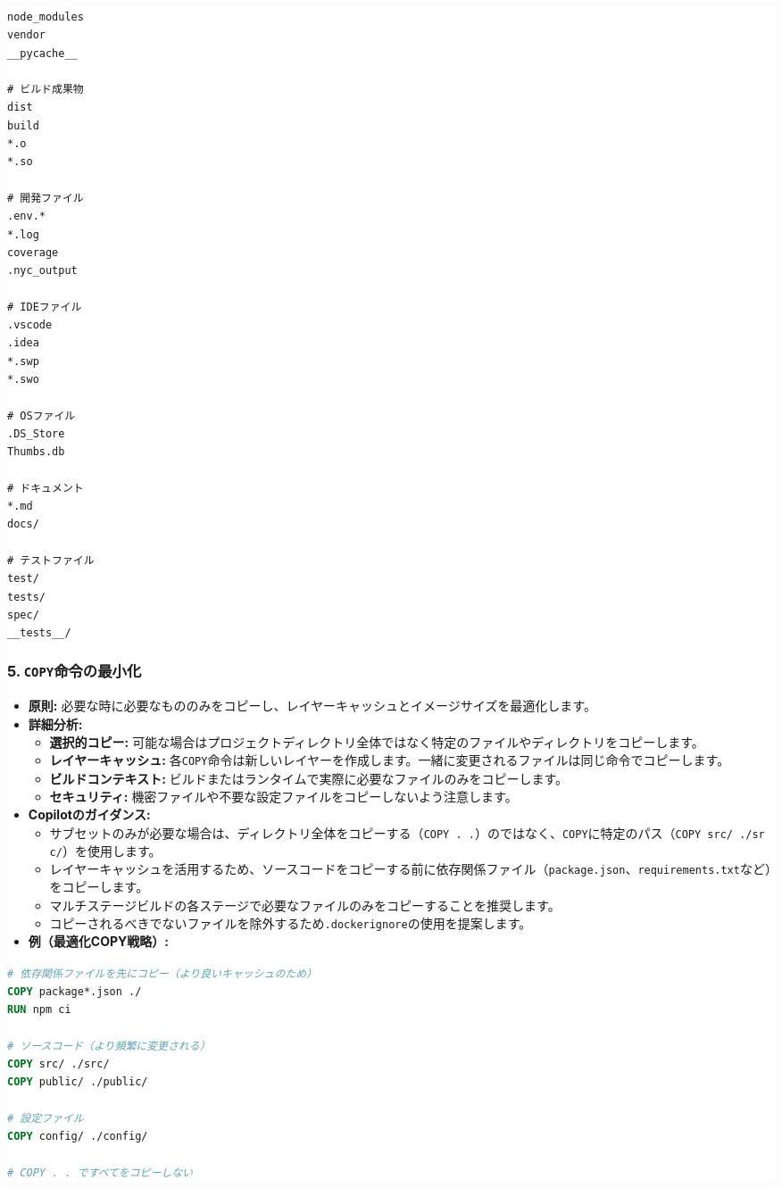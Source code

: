 ```dockerignore
node_modules
vendor
__pycache__

# ビルド成果物
dist
build
*.o
*.so

# 開発ファイル
.env.*
*.log
coverage
.nyc_output

# IDEファイル
.vscode
.idea
*.swp
*.swo

# OSファイル
.DS_Store
Thumbs.db

# ドキュメント
*.md
docs/

# テストファイル
test/
tests/
spec/
__tests__/
```

### **5. `COPY`命令の最小化**
- **原則:** 必要な時に必要なもののみをコピーし、レイヤーキャッシュとイメージサイズを最適化します。
- **詳細分析:**
    - **選択的コピー:** 可能な場合はプロジェクトディレクトリ全体ではなく特定のファイルやディレクトリをコピーします。
    - **レイヤーキャッシュ:** 各`COPY`命令は新しいレイヤーを作成します。一緒に変更されるファイルは同じ命令でコピーします。
    - **ビルドコンテキスト:** ビルドまたはランタイムで実際に必要なファイルのみをコピーします。
    - **セキュリティ:** 機密ファイルや不要な設定ファイルをコピーしないよう注意します。
- **Copilotのガイダンス:**
    - サブセットのみが必要な場合は、ディレクトリ全体をコピーする（`COPY . .`）のではなく、`COPY`に特定のパス（`COPY src/ ./src/`）を使用します。
    - レイヤーキャッシュを活用するため、ソースコードをコピーする前に依存関係ファイル（`package.json`、`requirements.txt`など）をコピーします。
    - マルチステージビルドの各ステージで必要なファイルのみをコピーすることを推奨します。
    - コピーされるべきでないファイルを除外するため`.dockerignore`の使用を提案します。
- **例（最適化COPY戦略）:**
```dockerfile
# 依存関係ファイルを先にコピー（より良いキャッシュのため）
COPY package*.json ./
RUN npm ci

# ソースコード（より頻繁に変更される）
COPY src/ ./src/
COPY public/ ./public/

# 設定ファイル
COPY config/ ./config/

# COPY . . ですべてをコピーしない
```